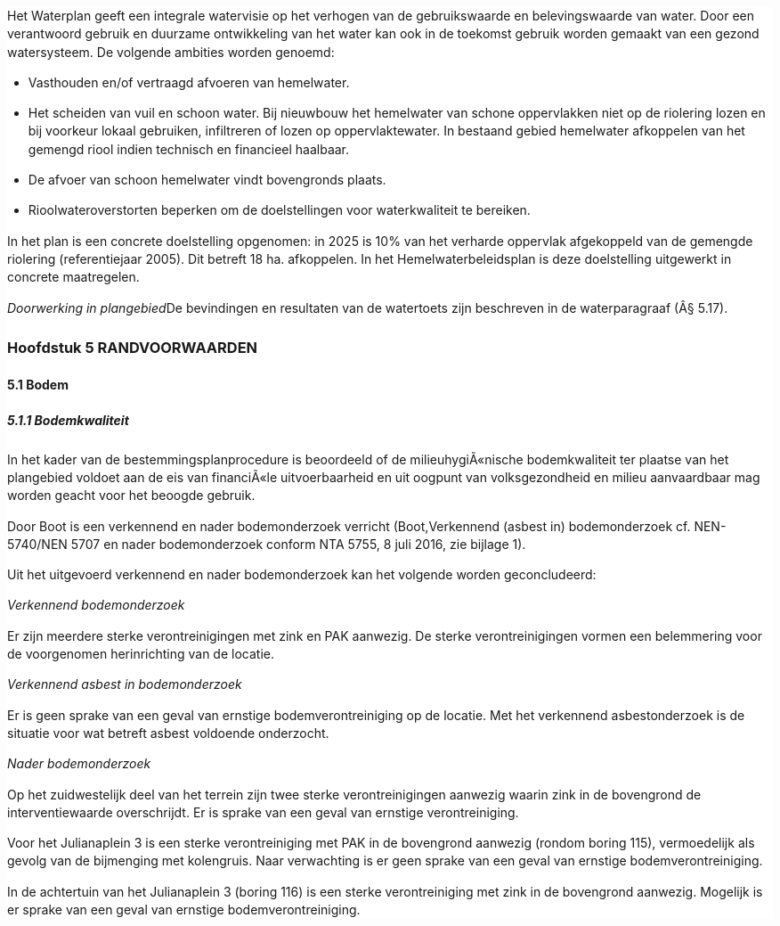 Het Waterplan geeft een integrale watervisie op het verhogen van de gebruikswaarde en belevingswaarde van water. Door een verantwoord gebruik en duurzame ontwikkeling van het water kan ook in de toekomst gebruik worden gemaakt van een gezond watersysteem. De volgende ambities worden genoemd:

* Vasthouden en/of vertraagd afvoeren van hemelwater.

* Het scheiden van vuil en schoon water. Bij nieuwbouw het hemelwater van schone oppervlakken niet op de riolering lozen en bij voorkeur lokaal gebruiken, infiltreren of lozen op oppervlaktewater. In bestaand gebied hemelwater afkoppelen van het gemengd riool indien technisch en financieel haalbaar.

* De afvoer van schoon hemelwater vindt bovengronds plaats.

* Rioolwateroverstorten beperken om de doelstellingen voor waterkwaliteit te bereiken.

In het plan is een concrete doelstelling opgenomen: in 2025 is 10% van het verharde oppervlak afgekoppeld van de gemengde riolering (referentiejaar 2005\). Dit betreft 18 ha. afkoppelen. In het Hemelwaterbeleidsplan is deze doelstelling uitgewerkt in concrete maatregelen.

*Doorwerking in plangebied*De bevindingen en resultaten van de watertoets zijn beschreven in de waterparagraaf (Â§ 5\.17).

### Hoofdstuk 5 RANDVOORWAARDEN

#### 5\.1 Bodem

##### 5\.1\.1 Bodemkwaliteit

In het kader van de bestemmingsplanprocedure is beoordeeld of de milieuhygiÃ«nische bodemkwaliteit ter plaatse van het plangebied voldoet aan de eis van financiÃ«le uitvoerbaarheid en uit oogpunt van volksgezondheid en milieu aanvaardbaar mag worden geacht voor het beoogde gebruik.

Door Boot is een verkennend en nader bodemonderzoek verricht (Boot,Verkennend (asbest in) bodemonderzoek cf. NEN\-5740/NEN 5707 en nader bodemonderzoek conform NTA 5755, 8 juli 2016, zie bijlage 1).

Uit het uitgevoerd verkennend en nader bodemonderzoek kan het volgende worden geconcludeerd:

*Verkennend bodemonderzoek*

Er zijn meerdere sterke verontreinigingen met zink en PAK aanwezig. De sterke verontreinigingen vormen een belemmering voor de voorgenomen herinrichting van de locatie.

*Verkennend asbest in bodemonderzoek*

Er is geen sprake van een geval van ernstige bodemverontreiniging op de locatie. Met het verkennend asbestonderzoek is de situatie voor wat betreft asbest voldoende onderzocht.

*Nader bodemonderzoek*

Op het zuidwestelijk deel van het terrein zijn twee sterke verontreinigingen aanwezig waarin zink in de bovengrond de interventiewaarde overschrijdt. Er is sprake van een geval van ernstige verontreiniging.

Voor het Julianaplein 3 is een sterke verontreiniging met PAK in de bovengrond aanwezig (rondom boring 115\), vermoedelijk als gevolg van de bijmenging met kolengruis. Naar verwachting is er geen sprake van een geval van ernstige bodemverontreiniging.

In de achtertuin van het Julianaplein 3 (boring 116\) is een sterke verontreiniging met zink in de bovengrond aanwezig. Mogelijk is er sprake van een geval van ernstige bodemverontreiniging.
